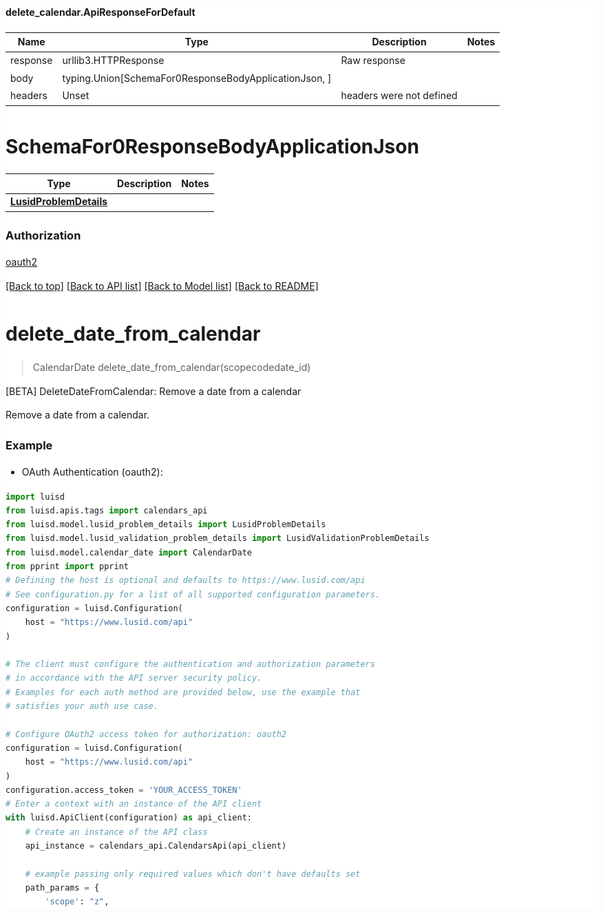 
#### delete_calendar.ApiResponseForDefault
Name | Type | Description  | Notes
------------- | ------------- | ------------- | -------------
response | urllib3.HTTPResponse | Raw response |
body | typing.Union[SchemaFor0ResponseBodyApplicationJson, ] |  |
headers | Unset | headers were not defined |

# SchemaFor0ResponseBodyApplicationJson
Type | Description  | Notes
------------- | ------------- | -------------
[**LusidProblemDetails**](../../models/LusidProblemDetails.md) |  | 


### Authorization

[oauth2](../../../README.md#oauth2)

[[Back to top]](#__pageTop) [[Back to API list]](../../../README.md#documentation-for-api-endpoints) [[Back to Model list]](../../../README.md#documentation-for-models) [[Back to README]](../../../README.md)

# **delete_date_from_calendar**
<a name="delete_date_from_calendar"></a>
> CalendarDate delete_date_from_calendar(scopecodedate_id)

[BETA] DeleteDateFromCalendar: Remove a date from a calendar

Remove a date from a calendar.

### Example

* OAuth Authentication (oauth2):
```python
import luisd
from luisd.apis.tags import calendars_api
from luisd.model.lusid_problem_details import LusidProblemDetails
from luisd.model.lusid_validation_problem_details import LusidValidationProblemDetails
from luisd.model.calendar_date import CalendarDate
from pprint import pprint
# Defining the host is optional and defaults to https://www.lusid.com/api
# See configuration.py for a list of all supported configuration parameters.
configuration = luisd.Configuration(
    host = "https://www.lusid.com/api"
)

# The client must configure the authentication and authorization parameters
# in accordance with the API server security policy.
# Examples for each auth method are provided below, use the example that
# satisfies your auth use case.

# Configure OAuth2 access token for authorization: oauth2
configuration = luisd.Configuration(
    host = "https://www.lusid.com/api"
)
configuration.access_token = 'YOUR_ACCESS_TOKEN'
# Enter a context with an instance of the API client
with luisd.ApiClient(configuration) as api_client:
    # Create an instance of the API class
    api_instance = calendars_api.CalendarsApi(api_client)

    # example passing only required values which don't have defaults set
    path_params = {
        'scope': "z",
```